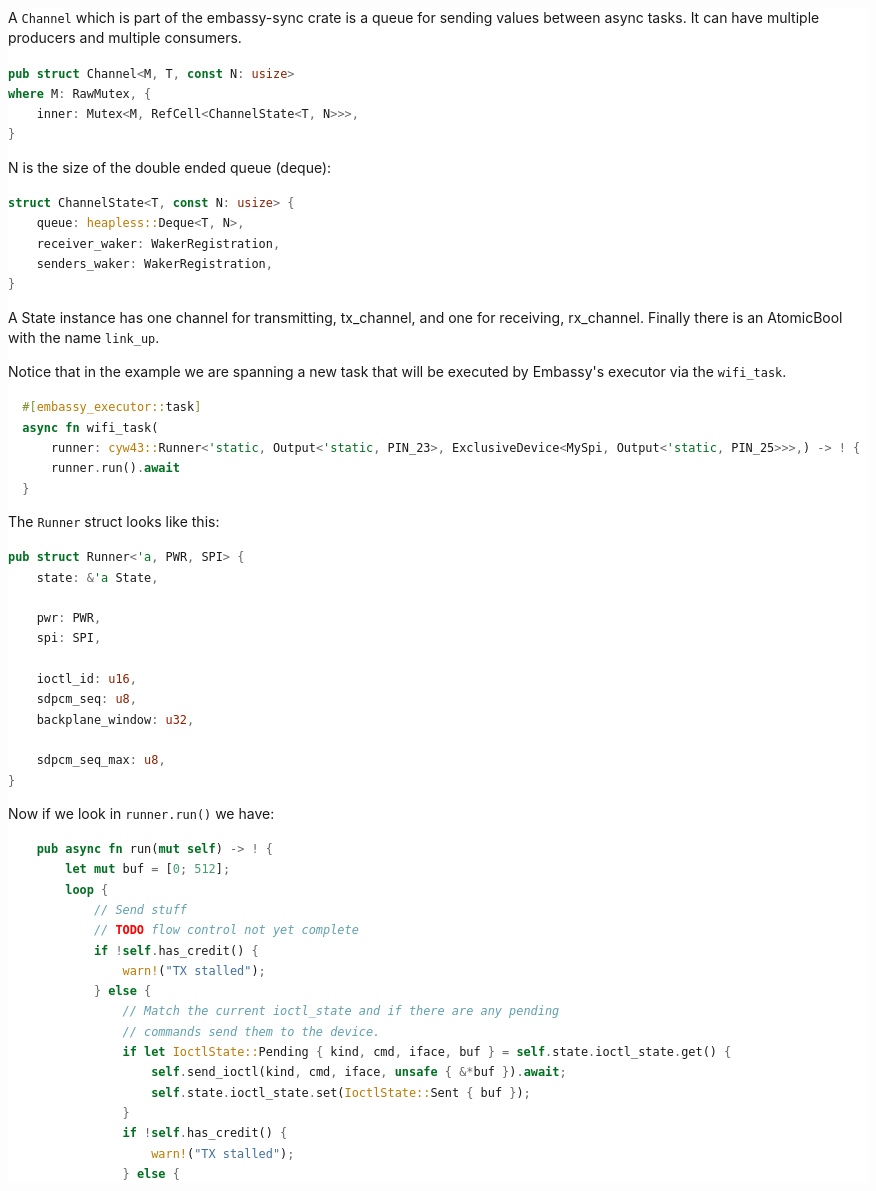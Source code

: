 A `Channel` which is part of the embassy-sync crate is a queue for sending
values between async tasks. It can have multiple producers and multiple
consumers.
```rust
pub struct Channel<M, T, const N: usize>
where M: RawMutex, {
    inner: Mutex<M, RefCell<ChannelState<T, N>>>,
}
```
N is the size of the double ended queue (deque):
```rust
struct ChannelState<T, const N: usize> {
    queue: heapless::Deque<T, N>,
    receiver_waker: WakerRegistration,
    senders_waker: WakerRegistration,
}
```
A State instance has one channel for transmitting, tx_channel, and one for
receiving, rx_channel. Finally there is an AtomicBool with the name `link_up`.

Notice that in the example we are spanning a new task that will be executed by
Embassy's executor via the `wifi_task`.

```rust
  #[embassy_executor::task]
  async fn wifi_task(
      runner: cyw43::Runner<'static, Output<'static, PIN_23>, ExclusiveDevice<MySpi, Output<'static, PIN_25>>>,) -> ! {
      runner.run().await
  }
```
The `Runner` struct looks like this:
```rust
pub struct Runner<'a, PWR, SPI> {
    state: &'a State,

    pwr: PWR,
    spi: SPI,

    ioctl_id: u16,
    sdpcm_seq: u8,
    backplane_window: u32,

    sdpcm_seq_max: u8,
}
```

Now if we look in `runner.run()` we have:
```rust
    pub async fn run(mut self) -> ! {
        let mut buf = [0; 512];
        loop {
            // Send stuff
            // TODO flow control not yet complete
            if !self.has_credit() {
                warn!("TX stalled");
            } else {
                // Match the current ioctl_state and if there are any pending
                // commands send them to the device.
                if let IoctlState::Pending { kind, cmd, iface, buf } = self.state.ioctl_state.get() {
                    self.send_ioctl(kind, cmd, iface, unsafe { &*buf }).await;
                    self.state.ioctl_state.set(IoctlState::Sent { buf });
                }
                if !self.has_credit() {
                    warn!("TX stalled");
                } else {
```